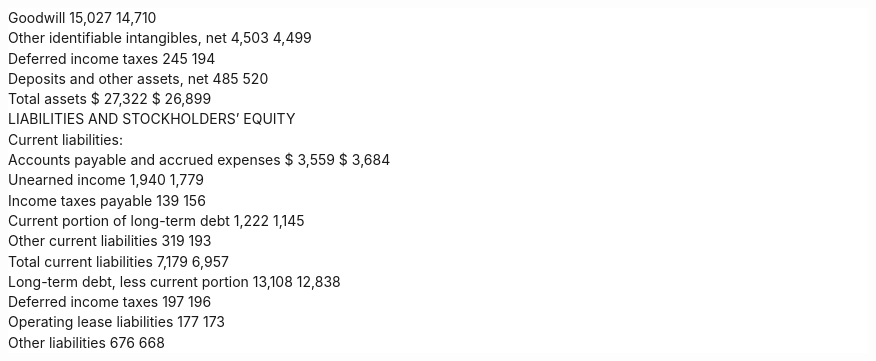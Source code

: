Goodwill                                                                                                                                                                                                                                                                             15,027                                     14,710       
Other identifiable intangibles, net                                                                                                                                                                                                                                                  4,503                                      4,499        
Deferred income taxes                                                                                                                                                                                                                                                                245                                        194          
Deposits and other assets, net                                                                                                                                                                                                                                                       485                                        520          
Total assets                                                                                                                                                                                                                                                                         $               27,322                               $  26,899    
LIABILITIES AND STOCKHOLDERS’ EQUITY                                                                                                                                                                                                                                                                                            
Current liabilities:                                                                                                                                                                                                                                                                                                            
Accounts payable and accrued expenses                                                                                                                                                                                                                                                $               3,559                                $  3,684     
Unearned income                                                                                                                                                                                                                                                                      1,940                                      1,779        
Income taxes payable                                                                                                                                                                                                                                                                 139                                        156          
Current portion of long-term debt                                                                                                                                                                                                                                                    1,222                                      1,145        
Other current liabilities                                                                                                                                                                                                                                                            319                                        193          
Total current liabilities                                                                                                                                                                                                                                                            7,179                                      6,957        
Long-term debt, less current portion                                                                                                                                                                                                                                                 13,108                                     12,838       
Deferred income taxes                                                                                                                                                                                                                                                                197                                        196          
Operating lease liabilities                                                                                                                                                                                                                                                          177                                        173          
Other liabilities                                                                                                                                                                                                                                                                    676                                        668          